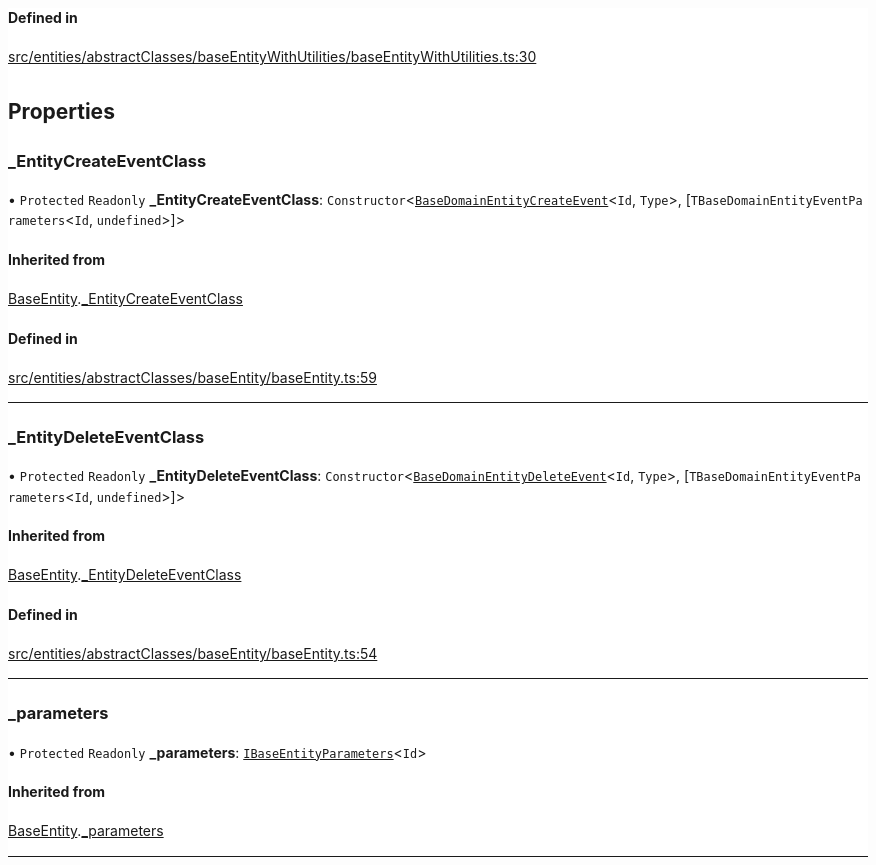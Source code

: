 #### Defined in

[src/entities/abstractClasses/baseEntityWithUtilities/baseEntityWithUtilities.ts:30](https://github.com/pashoo2/clean-architecture-boilerplate/blob/e54a93c/src/entities/abstractClasses/baseEntityWithUtilities/baseEntityWithUtilities.ts#L30)

## Properties

### \_EntityCreateEventClass

• `Protected` `Readonly` **\_EntityCreateEventClass**: `Constructor`<[`BaseDomainEntityCreateEvent`](events.classes.basedomainentitycreateevent.md)<`Id`, `Type`\>, [`TBaseDomainEntityEventParameters`<`Id`, `undefined`\>]\>

#### Inherited from

[BaseEntity](entities.abstractclasses.baseentity.md).[_EntityCreateEventClass](entities.abstractclasses.baseentity.md#_entitycreateeventclass)

#### Defined in

[src/entities/abstractClasses/baseEntity/baseEntity.ts:59](https://github.com/pashoo2/clean-architecture-boilerplate/blob/e54a93c/src/entities/abstractClasses/baseEntity/baseEntity.ts#L59)

___

### \_EntityDeleteEventClass

• `Protected` `Readonly` **\_EntityDeleteEventClass**: `Constructor`<[`BaseDomainEntityDeleteEvent`](events.classes.basedomainentitydeleteevent.md)<`Id`, `Type`\>, [`TBaseDomainEntityEventParameters`<`Id`, `undefined`\>]\>

#### Inherited from

[BaseEntity](entities.abstractclasses.baseentity.md).[_EntityDeleteEventClass](entities.abstractclasses.baseentity.md#_entitydeleteeventclass)

#### Defined in

[src/entities/abstractClasses/baseEntity/baseEntity.ts:54](https://github.com/pashoo2/clean-architecture-boilerplate/blob/e54a93c/src/entities/abstractClasses/baseEntity/baseEntity.ts#L54)

___

### \_parameters

• `Protected` `Readonly` **\_parameters**: [`IBaseEntityParameters`](../interfaces/entities.interfaces.ibaseentityparameters.md)<`Id`\>

#### Inherited from

[BaseEntity](entities.abstractclasses.baseentity.md).[_parameters](entities.abstractclasses.baseentity.md#_parameters)

___
